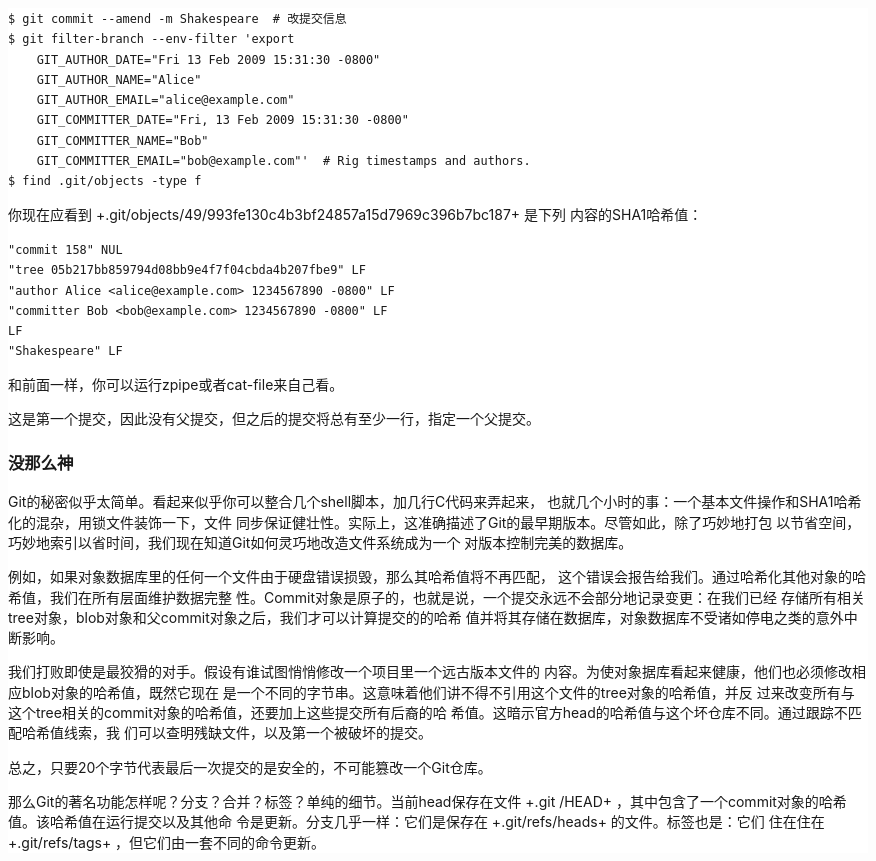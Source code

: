     $ git commit --amend -m Shakespeare  # 改提交信息
    $ git filter-branch --env-filter 'export
        GIT_AUTHOR_DATE="Fri 13 Feb 2009 15:31:30 -0800"
        GIT_AUTHOR_NAME="Alice"
        GIT_AUTHOR_EMAIL="alice@example.com"
        GIT_COMMITTER_DATE="Fri, 13 Feb 2009 15:31:30 -0800"
        GIT_COMMITTER_NAME="Bob"
        GIT_COMMITTER_EMAIL="bob@example.com"'  # Rig timestamps and authors.
    $ find .git/objects -type f

你现在应看到 +.git/objects/49/993fe130c4b3bf24857a15d7969c396b7bc187+ 是下列
内容的SHA1哈希值：

    "commit 158" NUL
    "tree 05b217bb859794d08bb9e4f7f04cbda4b207fbe9" LF
    "author Alice <alice@example.com> 1234567890 -0800" LF
    "committer Bob <bob@example.com> 1234567890 -0800" LF
    LF
    "Shakespeare" LF

和前面一样，你可以运行zpipe或者cat-file来自己看。

这是第一个提交，因此没有父提交，但之后的提交将总有至少一行，指定一个父提交。

### 没那么神 ###

Git的秘密似乎太简单。看起来似乎你可以整合几个shell脚本，加几行C代码来弄起来，
也就几个小时的事：一个基本文件操作和SHA1哈希化的混杂，用锁文件装饰一下，文件
同步保证健壮性。实际上，这准确描述了Git的最早期版本。尽管如此，除了巧妙地打包
以节省空间，巧妙地索引以省时间，我们现在知道Git如何灵巧地改造文件系统成为一个
对版本控制完美的数据库。

例如，如果对象数据库里的任何一个文件由于硬盘错误损毁，那么其哈希值将不再匹配，
这个错误会报告给我们。通过哈希化其他对象的哈希值，我们在所有层面维护数据完整
性。Commit对象是原子的，也就是说，一个提交永远不会部分地记录变更：在我们已经
存储所有相关tree对象，blob对象和父commit对象之后，我们才可以计算提交的的哈希
值并将其存储在数据库，对象数据库不受诸如停电之类的意外中断影响。

我们打败即使是最狡猾的对手。假设有谁试图悄悄修改一个项目里一个远古版本文件的
内容。为使对象据库看起来健康，他们也必须修改相应blob对象的哈希值，既然它现在
是一个不同的字节串。这意味着他们讲不得不引用这个文件的tree对象的哈希值，并反
过来改变所有与这个tree相关的commit对象的哈希值，还要加上这些提交所有后裔的哈
希值。这暗示官方head的哈希值与这个坏仓库不同。通过跟踪不匹配哈希值线索，我
们可以查明残缺文件，以及第一个被破坏的提交。

总之，只要20个字节代表最后一次提交的是安全的，不可能篡改一个Git仓库。

那么Git的著名功能怎样呢？分支？合并？标签？单纯的细节。当前head保存在文件
+.git /HEAD+ ，其中包含了一个commit对象的哈希值。该哈希值在运行提交以及其他命
令是更新。分支几乎一样：它们是保存在 +.git/refs/heads+ 的文件。标签也是：它们
住在住在 +.git/refs/tags+ ，但它们由一套不同的命令更新。
